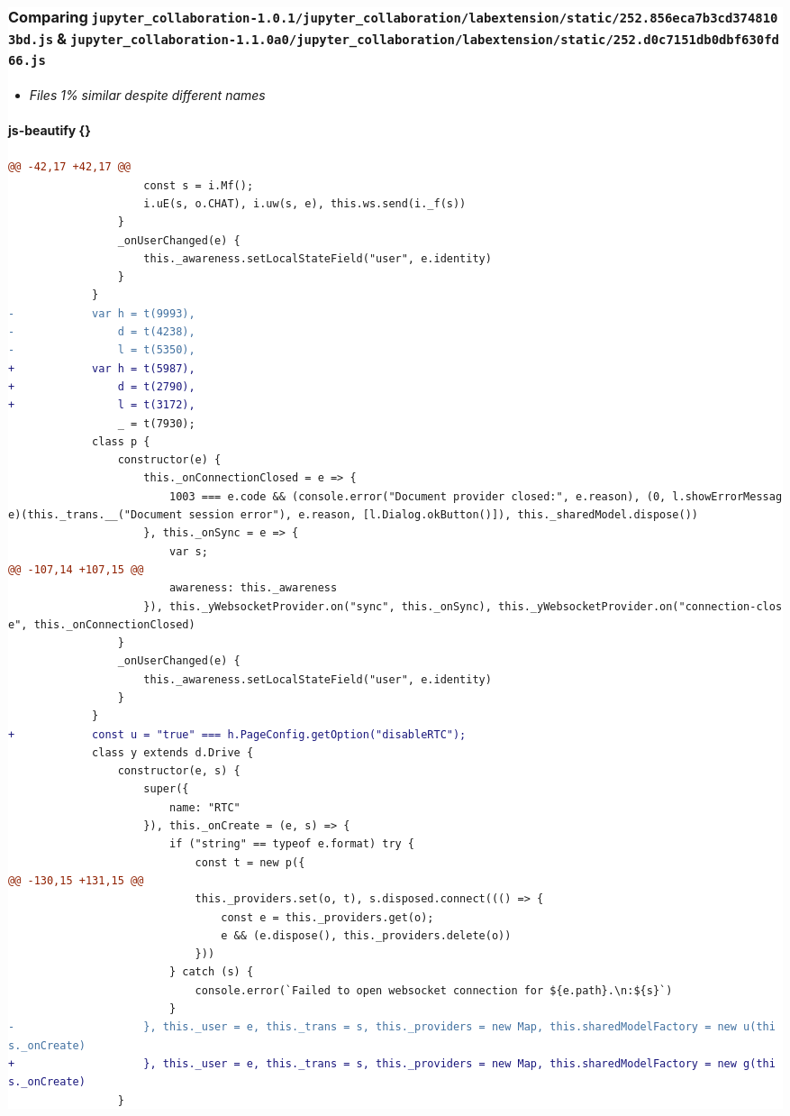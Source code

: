 ### Comparing `jupyter_collaboration-1.0.1/jupyter_collaboration/labextension/static/252.856eca7b3cd3748103bd.js` & `jupyter_collaboration-1.1.0a0/jupyter_collaboration/labextension/static/252.d0c7151db0dbf630fd66.js`

 * *Files 1% similar despite different names*

#### js-beautify {}

```diff
@@ -42,17 +42,17 @@
                     const s = i.Mf();
                     i.uE(s, o.CHAT), i.uw(s, e), this.ws.send(i._f(s))
                 }
                 _onUserChanged(e) {
                     this._awareness.setLocalStateField("user", e.identity)
                 }
             }
-            var h = t(9993),
-                d = t(4238),
-                l = t(5350),
+            var h = t(5987),
+                d = t(2790),
+                l = t(3172),
                 _ = t(7930);
             class p {
                 constructor(e) {
                     this._onConnectionClosed = e => {
                         1003 === e.code && (console.error("Document provider closed:", e.reason), (0, l.showErrorMessage)(this._trans.__("Document session error"), e.reason, [l.Dialog.okButton()]), this._sharedModel.dispose())
                     }, this._onSync = e => {
                         var s;
@@ -107,14 +107,15 @@
                         awareness: this._awareness
                     }), this._yWebsocketProvider.on("sync", this._onSync), this._yWebsocketProvider.on("connection-close", this._onConnectionClosed)
                 }
                 _onUserChanged(e) {
                     this._awareness.setLocalStateField("user", e.identity)
                 }
             }
+            const u = "true" === h.PageConfig.getOption("disableRTC");
             class y extends d.Drive {
                 constructor(e, s) {
                     super({
                         name: "RTC"
                     }), this._onCreate = (e, s) => {
                         if ("string" == typeof e.format) try {
                             const t = new p({
@@ -130,15 +131,15 @@
                             this._providers.set(o, t), s.disposed.connect((() => {
                                 const e = this._providers.get(o);
                                 e && (e.dispose(), this._providers.delete(o))
                             }))
                         } catch (s) {
                             console.error(`Failed to open websocket connection for ${e.path}.\n:${s}`)
                         }
-                    }, this._user = e, this._trans = s, this._providers = new Map, this.sharedModelFactory = new u(this._onCreate)
+                    }, this._user = e, this._trans = s, this._providers = new Map, this.sharedModelFactory = new g(this._onCreate)
                 }
```